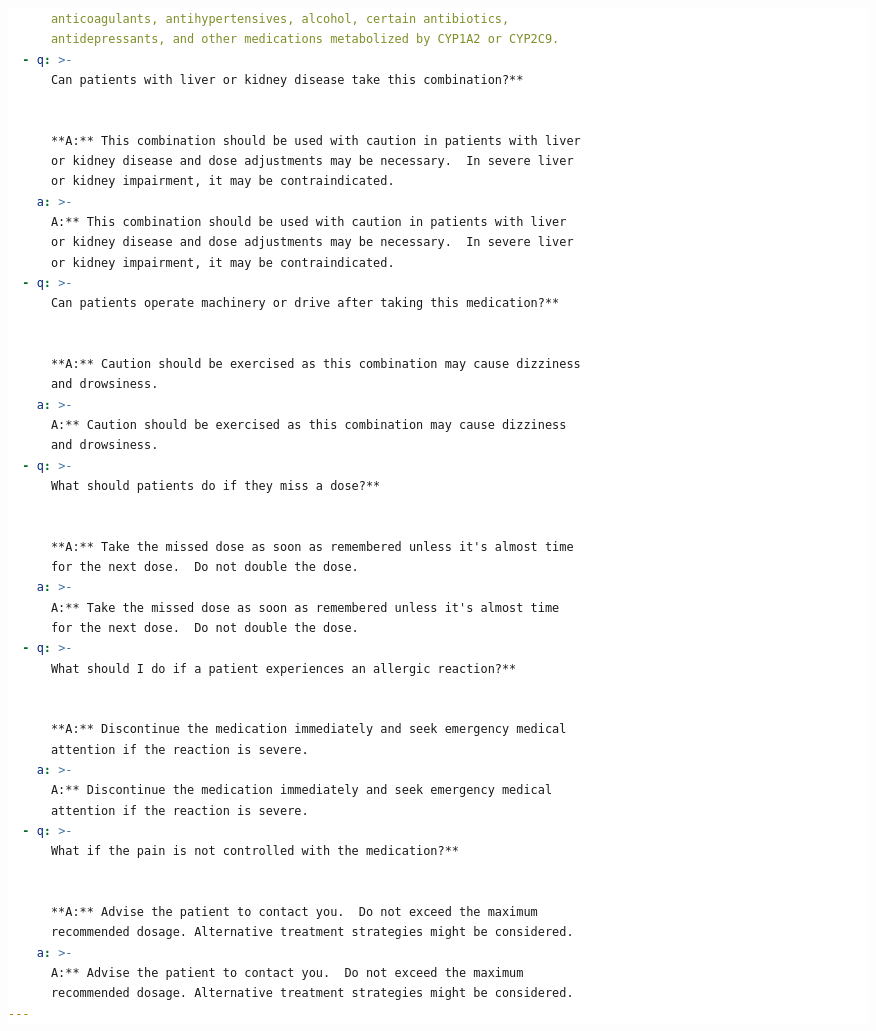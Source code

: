 ```yaml
      anticoagulants, antihypertensives, alcohol, certain antibiotics,
      antidepressants, and other medications metabolized by CYP1A2 or CYP2C9.
  - q: >-
      Can patients with liver or kidney disease take this combination?**


      **A:** This combination should be used with caution in patients with liver
      or kidney disease and dose adjustments may be necessary.  In severe liver
      or kidney impairment, it may be contraindicated.
    a: >-
      A:** This combination should be used with caution in patients with liver
      or kidney disease and dose adjustments may be necessary.  In severe liver
      or kidney impairment, it may be contraindicated.
  - q: >-
      Can patients operate machinery or drive after taking this medication?**


      **A:** Caution should be exercised as this combination may cause dizziness
      and drowsiness.
    a: >-
      A:** Caution should be exercised as this combination may cause dizziness
      and drowsiness.
  - q: >-
      What should patients do if they miss a dose?**


      **A:** Take the missed dose as soon as remembered unless it's almost time
      for the next dose.  Do not double the dose.
    a: >-
      A:** Take the missed dose as soon as remembered unless it's almost time
      for the next dose.  Do not double the dose.
  - q: >-
      What should I do if a patient experiences an allergic reaction?**


      **A:** Discontinue the medication immediately and seek emergency medical
      attention if the reaction is severe.
    a: >-
      A:** Discontinue the medication immediately and seek emergency medical
      attention if the reaction is severe.
  - q: >-
      What if the pain is not controlled with the medication?**


      **A:** Advise the patient to contact you.  Do not exceed the maximum
      recommended dosage. Alternative treatment strategies might be considered.
    a: >-
      A:** Advise the patient to contact you.  Do not exceed the maximum
      recommended dosage. Alternative treatment strategies might be considered.
---
```
